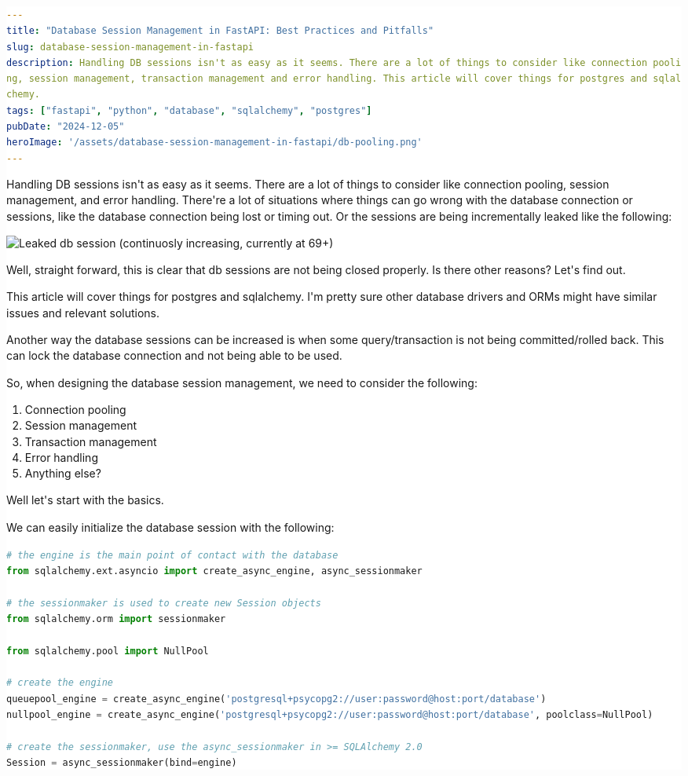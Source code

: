 ```yaml
---
title: "Database Session Management in FastAPI: Best Practices and Pitfalls"
slug: database-session-management-in-fastapi
description: Handling DB sessions isn't as easy as it seems. There are a lot of things to consider like connection pooling, session management, transaction management and error handling. This article will cover things for postgres and sqlalchemy.
tags: ["fastapi", "python", "database", "sqlalchemy", "postgres"]
pubDate: "2024-12-05"
heroImage: '/assets/database-session-management-in-fastapi/db-pooling.png'
---
```


Handling DB sessions isn't as easy as it seems. There are a lot of things to consider like connection pooling, session management, and error handling. There're a lot of situations where things can go wrong with the database connection or sessions, like the database connection being lost or timing out. Or the sessions are being incrementally leaked like the following:

![Leaked db session (continuosly increasing, currently at 69+)](/assets/database-session-management-in-fastapi/high_db_session.png)

Well, straight forward, this is clear that db sessions are not being closed properly. Is there other reasons? Let's find out.

This article will cover things for postgres and sqlalchemy. I'm pretty sure other database drivers and ORMs might have similar issues and relevant solutions.

Another way the database sessions can be increased is when some query/transaction is not being committed/rolled back. This can lock the database connection and not being able to be used.

So, when designing the database session management, we need to consider the following:

1. Connection pooling
2. Session management
3. Transaction management
4. Error handling
5. Anything else?

Well let's start with the basics.

We can easily initialize the database session with the following:

```python
# the engine is the main point of contact with the database
from sqlalchemy.ext.asyncio import create_async_engine, async_sessionmaker

# the sessionmaker is used to create new Session objects
from sqlalchemy.orm import sessionmaker

from sqlalchemy.pool import NullPool

# create the engine
queuepool_engine = create_async_engine('postgresql+psycopg2://user:password@host:port/database')
nullpool_engine = create_async_engine('postgresql+psycopg2://user:password@host:port/database', poolclass=NullPool)

# create the sessionmaker, use the async_sessionmaker in >= SQLAlchemy 2.0
Session = async_sessionmaker(bind=engine)
```
